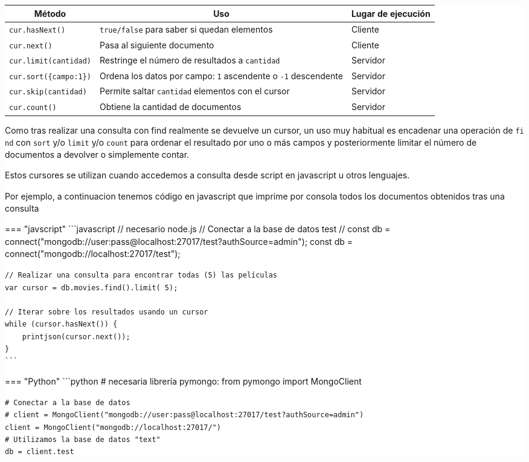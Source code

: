 | Método             | Uso                                                            | Lugar de ejecución |
|--------------------|----------------------------------------------------------------|---------------------|
| `cur.hasNext()`    | `true/false` para saber si quedan elementos                    | Cliente             |
| `cur.next()`       | Pasa al siguiente documento                                     | Cliente             |
| `cur.limit(cantidad)` | Restringe el número de resultados a `cantidad`              | Servidor            |
| `cur.sort({campo:1})` | Ordena los datos por campo: `1` ascendente o `-1` descendente | Servidor            |
| `cur.skip(cantidad)`  | Permite saltar `cantidad` elementos con el cursor           | Servidor            |
| `cur.count()`      | Obtiene la cantidad de documentos                              | Servidor            |

Como tras realizar una consulta con find realmente se devuelve un cursor, un uso muy habitual es encadenar una operación de `find` con `sort` y/o `limit` y/o `count` para ordenar el resultado por uno o más campos y posteriormente limitar el número de documentos a devolver o simplemente contar.

Estos cursores se utilizan cuando accedemos a consulta desde script en javascript u otros lenguajes.

Por ejemplo, a continuacion tenemos código en javascript que imprime por consola todos los documentos obtenidos tras una consulta

=== "javscript"
    ```javascript
    // necesario node.js
    // Conectar a la base de datos test
    // const db = connect("mongodb://user:pass@localhost:27017/test?authSource=admin");
    const db = connect("mongodb://localhost:27017/test");

    // Realizar una consulta para encontrar todas (5) las películas
    var cursor = db.movies.find().limit( 5);

    // Iterar sobre los resultados usando un cursor
    while (cursor.hasNext()) {
        printjson(cursor.next());
    }
    ```
=== "Python"
    ```python
    # necesaria librería pymongo: 
    from pymongo import MongoClient

    # Conectar a la base de datos
    # client = MongoClient("mongodb://user:pass@localhost:27017/test?authSource=admin")
    client = MongoClient("mongodb://localhost:27017/")
    # Utilizamos la base de datos "text"
    db = client.test
